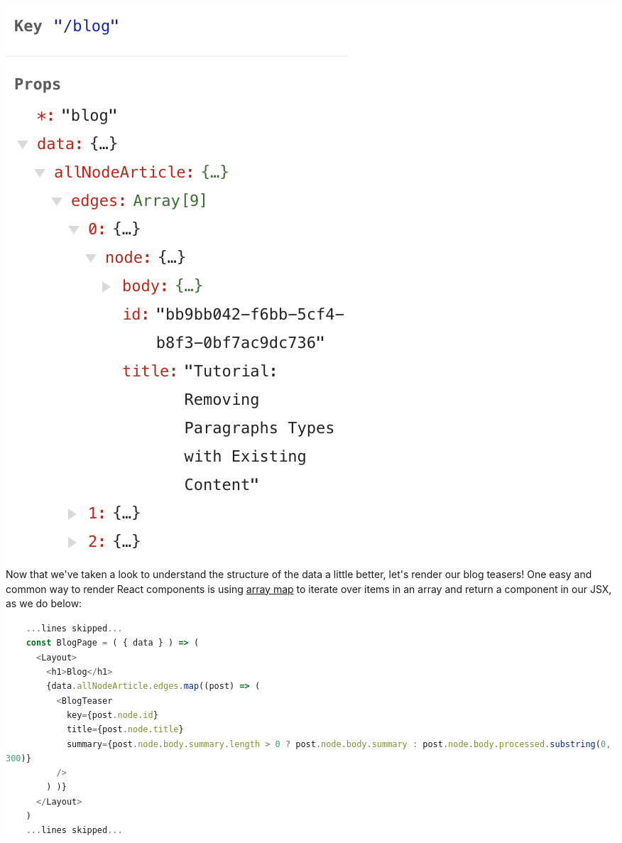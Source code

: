 ![Dev tools showing the structure of data object](./gatsby10.png)

Now that we've taken a look to understand the structure of the data a little better, let's render our blog teasers! One easy and common way to render React components is using [array map](https://developer.mozilla.org/en-US/docs/Web/JavaScript/Reference/Global_Objects/Array/map) to iterate over items in an array and return a component in our JSX, as we do below:

```javascript
    ...lines skipped...
    const BlogPage = ( { data } ) => (
      <Layout>
        <h1>Blog</h1>
        {data.allNodeArticle.edges.map((post) => (
          <BlogTeaser
            key={post.node.id}
            title={post.node.title}
            summary={post.node.body.summary.length > 0 ? post.node.body.summary : post.node.body.processed.substring(0, 300)}
          />
        ) )}
      </Layout>
    )
    ...lines skipped...
```
